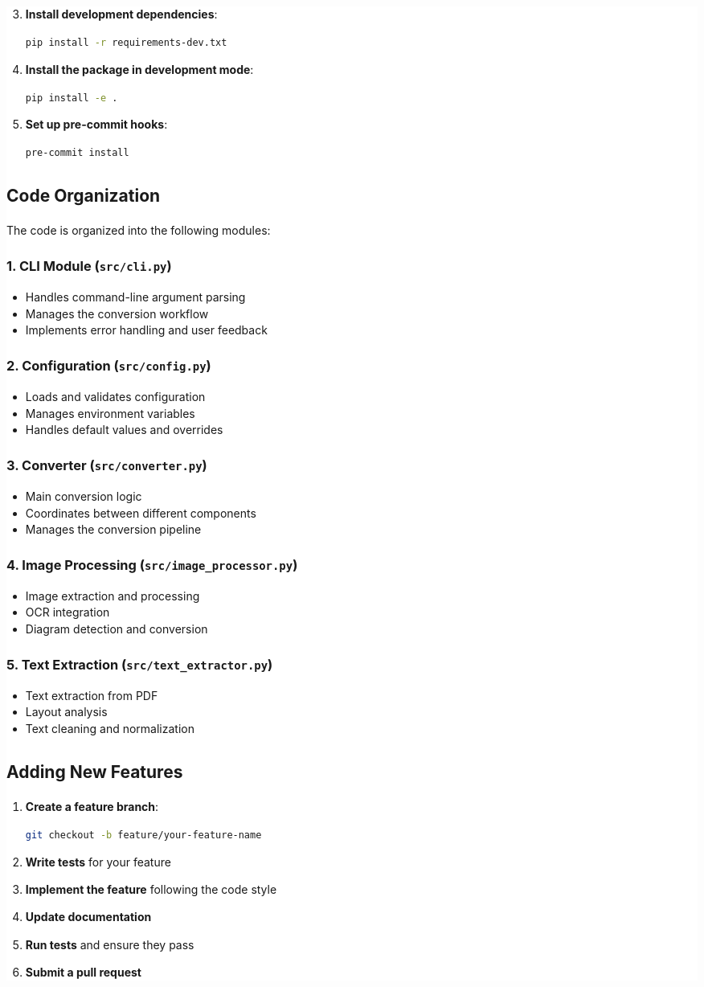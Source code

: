 3. **Install development dependencies**:
   ```bash
   pip install -r requirements-dev.txt
   ```

4. **Install the package in development mode**:
   ```bash
   pip install -e .
   ```

5. **Set up pre-commit hooks**:
   ```bash
   pre-commit install
   ```

## Code Organization

The code is organized into the following modules:

### 1. CLI Module (`src/cli.py`)
- Handles command-line argument parsing
- Manages the conversion workflow
- Implements error handling and user feedback

### 2. Configuration (`src/config.py`)
- Loads and validates configuration
- Manages environment variables
- Handles default values and overrides

### 3. Converter (`src/converter.py`)
- Main conversion logic
- Coordinates between different components
- Manages the conversion pipeline

### 4. Image Processing (`src/image_processor.py`)
- Image extraction and processing
- OCR integration
- Diagram detection and conversion

### 5. Text Extraction (`src/text_extractor.py`)
- Text extraction from PDF
- Layout analysis
- Text cleaning and normalization

## Adding New Features

1. **Create a feature branch**:
   ```bash
   git checkout -b feature/your-feature-name
   ```

2. **Write tests** for your feature
3. **Implement the feature** following the code style
4. **Update documentation**
5. **Run tests** and ensure they pass
6. **Submit a pull request**
